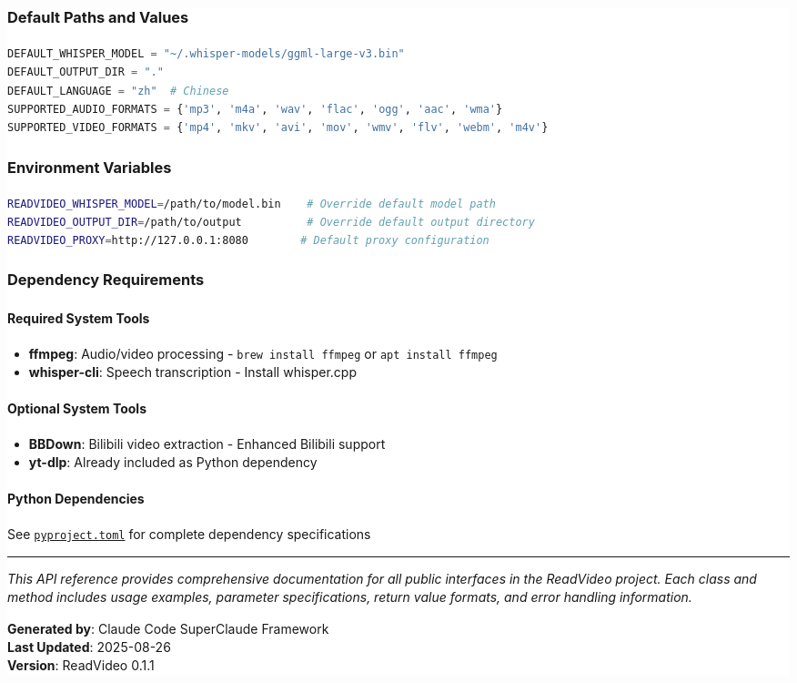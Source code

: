 ### Default Paths and Values

```python
DEFAULT_WHISPER_MODEL = "~/.whisper-models/ggml-large-v3.bin"
DEFAULT_OUTPUT_DIR = "."
DEFAULT_LANGUAGE = "zh"  # Chinese
SUPPORTED_AUDIO_FORMATS = {'mp3', 'm4a', 'wav', 'flac', 'ogg', 'aac', 'wma'}
SUPPORTED_VIDEO_FORMATS = {'mp4', 'mkv', 'avi', 'mov', 'wmv', 'flv', 'webm', 'm4v'}
```

### Environment Variables

```bash
READVIDEO_WHISPER_MODEL=/path/to/model.bin    # Override default model path
READVIDEO_OUTPUT_DIR=/path/to/output          # Override default output directory  
READVIDEO_PROXY=http://127.0.0.1:8080        # Default proxy configuration
```

### Dependency Requirements

#### Required System Tools
- **ffmpeg**: Audio/video processing - `brew install ffmpeg` or `apt install ffmpeg`
- **whisper-cli**: Speech transcription - Install whisper.cpp

#### Optional System Tools  
- **BBDown**: Bilibili video extraction - Enhanced Bilibili support
- **yt-dlp**: Already included as Python dependency

#### Python Dependencies
See [`pyproject.toml`](../pyproject.toml) for complete dependency specifications

---

*This API reference provides comprehensive documentation for all public interfaces in the ReadVideo project. Each class and method includes usage examples, parameter specifications, return value formats, and error handling information.*

**Generated by**: Claude Code SuperClaude Framework  
**Last Updated**: 2025-08-26  
**Version**: ReadVideo 0.1.1
